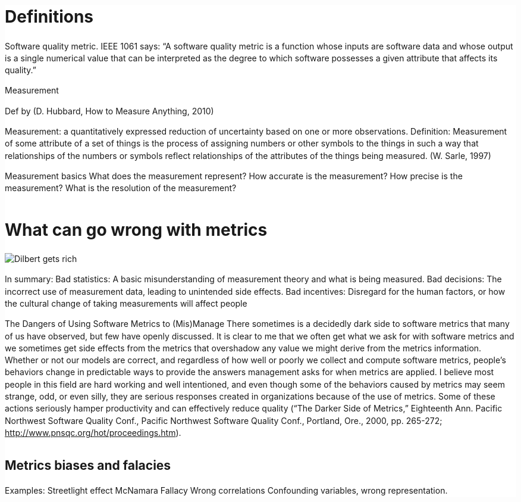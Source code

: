 # Definitions
Software quality metric. IEEE 1061 says:
“A software quality metric is a function whose inputs are software data and whose output is a single numerical value that can be interpreted as the degree to which software possesses a given attribute that affects its quality.” 

Measurement 

Def by (D. Hubbard, How to Measure Anything, 2010)

Measurement: a quantitatively expressed reduction of uncertainty based on one or more observations.
Definition:
Measurement of some attribute of a set of things is the process of assigning numbers or other symbols to the things in such a way that relationships of the numbers or symbols reflect relationships of the attributes of the things being measured. (W. Sarle, 1997)

Measurement basics
What does the measurement represent?
How accurate is the measurement?
How precise is the measurement?
What is the resolution of the measurement?

# What can go wrong with metrics

![Dilbert gets rich](http://dilbert.com/strips/comic/1995-11-13/
)

In summary:
Bad statistics: A basic misunderstanding of measurement theory and what is being measured.
Bad decisions: The incorrect use of measurement data, leading to unintended side effects.
Bad incentives: Disregard for the human factors, or how the cultural change of taking measurements will affect people

The Dangers of Using Software Metrics to (Mis)Manage 
There sometimes is a decidedly dark side to software metrics that many of us have observed, but few have openly discussed. It is clear to me that we often get what we ask for with software metrics and we sometimes get side effects from the metrics that overshadow any value we might derive from the metrics information. Whether or not our models are correct, and regardless of how well or poorly we collect and compute software metrics, people’s behaviors change in predictable ways to provide the answers management asks for when metrics are applied. I believe most people in this field are hard working and well intentioned, and even though some of the behaviors caused by metrics may seem strange, odd, or even silly, they are serious responses created in organizations because of the use of metrics. Some of these actions seriously hamper productivity and can effectively reduce quality (“The Darker Side of Metrics,” Eighteenth Ann. Pacific Northwest Software Quality Conf., Pacific Northwest Software Quality Conf., Portland, Ore., 2000, pp. 265-272; http://www.pnsqc.org/hot/proceedings.htm). 

## Metrics biases and falacies

Examples:
Streetlight effect
McNamara Fallacy
Wrong correlations
Confounding variables, 
wrong representation.
